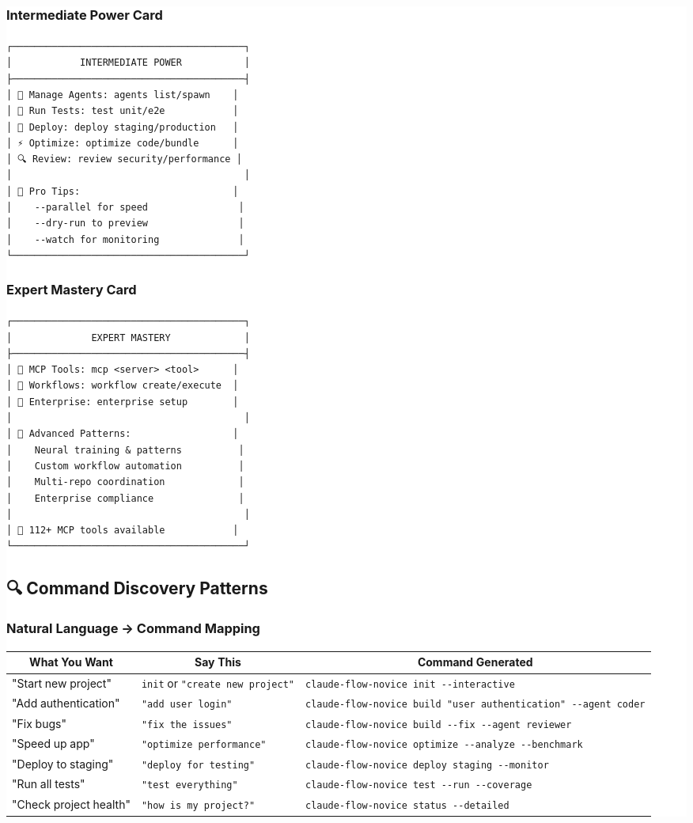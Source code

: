 ### Intermediate Power Card
```
┌─────────────────────────────────────────┐
│            INTERMEDIATE POWER           │
├─────────────────────────────────────────┤
│ 🤖 Manage Agents: agents list/spawn    │
│ 🧪 Run Tests: test unit/e2e            │
│ 🚀 Deploy: deploy staging/production   │
│ ⚡ Optimize: optimize code/bundle      │
│ 🔍 Review: review security/performance │
│                                         │
│ 🎯 Pro Tips:                           │
│    --parallel for speed                │
│    --dry-run to preview                │
│    --watch for monitoring              │
└─────────────────────────────────────────┘
```

### Expert Mastery Card
```
┌─────────────────────────────────────────┐
│              EXPERT MASTERY             │
├─────────────────────────────────────────┤
│ 🔧 MCP Tools: mcp <server> <tool>      │
│ 🌊 Workflows: workflow create/execute  │
│ 🏢 Enterprise: enterprise setup        │
│                                         │
│ 🧠 Advanced Patterns:                  │
│    Neural training & patterns          │
│    Custom workflow automation          │
│    Multi-repo coordination             │
│    Enterprise compliance               │
│                                         │
│ 🎯 112+ MCP tools available            │
└─────────────────────────────────────────┘
```

## 🔍 Command Discovery Patterns

### Natural Language → Command Mapping

| What You Want | Say This | Command Generated |
|---------------|----------|-------------------|
| "Start new project" | `init` or `"create new project"` | `claude-flow-novice init --interactive` |
| "Add authentication" | `"add user login"` | `claude-flow-novice build "user authentication" --agent coder` |
| "Fix bugs" | `"fix the issues"` | `claude-flow-novice build --fix --agent reviewer` |
| "Speed up app" | `"optimize performance"` | `claude-flow-novice optimize --analyze --benchmark` |
| "Deploy to staging" | `"deploy for testing"` | `claude-flow-novice deploy staging --monitor` |
| "Run all tests" | `"test everything"` | `claude-flow-novice test --run --coverage` |
| "Check project health" | `"how is my project?"` | `claude-flow-novice status --detailed` |
